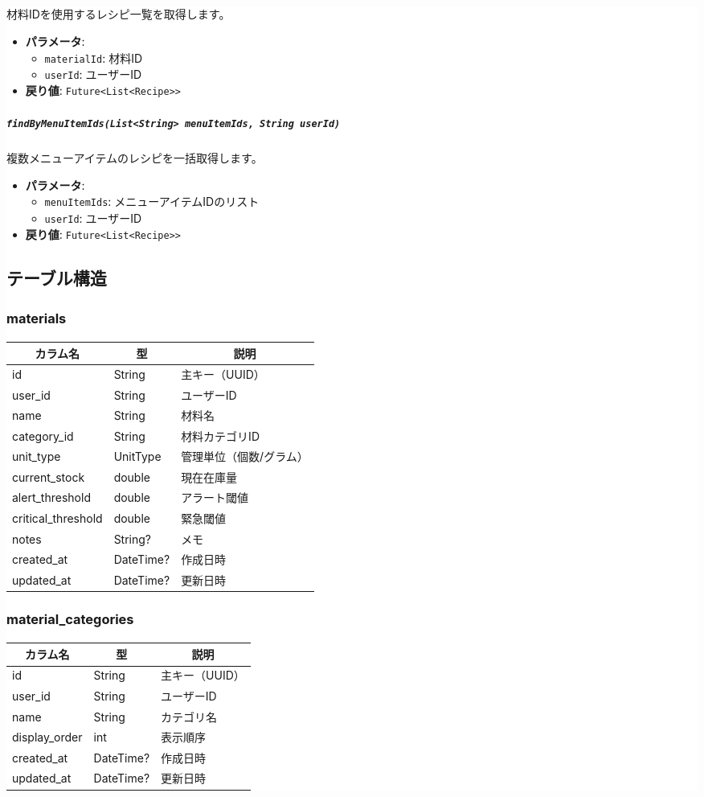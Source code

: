 材料IDを使用するレシピ一覧を取得します。

- **パラメータ**:
  - `materialId`: 材料ID
  - `userId`: ユーザーID
- **戻り値**: `Future<List<Recipe>>`

##### `findByMenuItemIds(List<String> menuItemIds, String userId)`

複数メニューアイテムのレシピを一括取得します。

- **パラメータ**:
  - `menuItemIds`: メニューアイテムIDのリスト
  - `userId`: ユーザーID
- **戻り値**: `Future<List<Recipe>>`

## テーブル構造

### materials

| カラム名 | 型 | 説明 |
|---------|-----|------|
| id | String | 主キー（UUID） |
| user_id | String | ユーザーID |
| name | String | 材料名 |
| category_id | String | 材料カテゴリID |
| unit_type | UnitType | 管理単位（個数/グラム） |
| current_stock | double | 現在在庫量 |
| alert_threshold | double | アラート閾値 |
| critical_threshold | double | 緊急閾値 |
| notes | String? | メモ |
| created_at | DateTime? | 作成日時 |
| updated_at | DateTime? | 更新日時 |

### material_categories

| カラム名 | 型 | 説明 |
|---------|-----|------|
| id | String | 主キー（UUID） |
| user_id | String | ユーザーID |
| name | String | カテゴリ名 |
| display_order | int | 表示順序 |
| created_at | DateTime? | 作成日時 |
| updated_at | DateTime? | 更新日時 |
